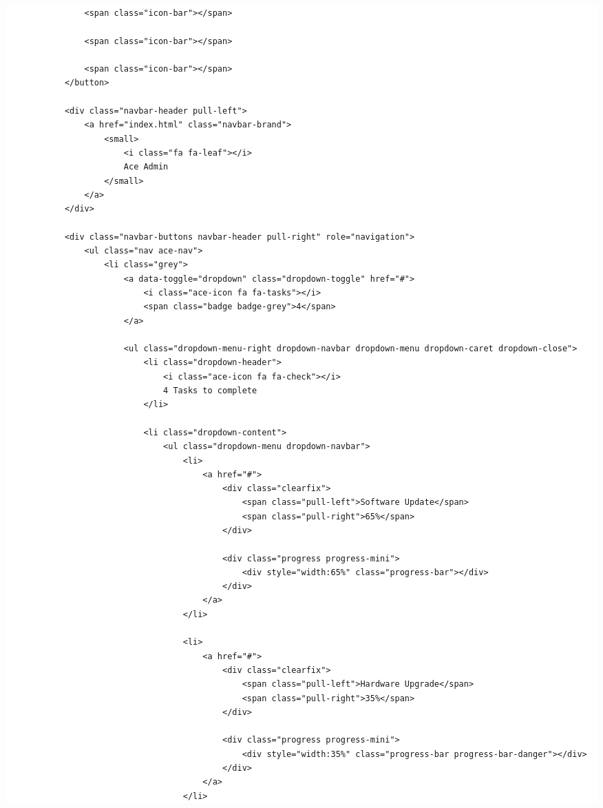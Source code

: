 					<span class="icon-bar"></span>

					<span class="icon-bar"></span>

					<span class="icon-bar"></span>
				</button>

				<div class="navbar-header pull-left">
					<a href="index.html" class="navbar-brand">
						<small>
							<i class="fa fa-leaf"></i>
							Ace Admin
						</small>
					</a>
				</div>

				<div class="navbar-buttons navbar-header pull-right" role="navigation">
					<ul class="nav ace-nav">
						<li class="grey">
							<a data-toggle="dropdown" class="dropdown-toggle" href="#">
								<i class="ace-icon fa fa-tasks"></i>
								<span class="badge badge-grey">4</span>
							</a>

							<ul class="dropdown-menu-right dropdown-navbar dropdown-menu dropdown-caret dropdown-close">
								<li class="dropdown-header">
									<i class="ace-icon fa fa-check"></i>
									4 Tasks to complete
								</li>

								<li class="dropdown-content">
									<ul class="dropdown-menu dropdown-navbar">
										<li>
											<a href="#">
												<div class="clearfix">
													<span class="pull-left">Software Update</span>
													<span class="pull-right">65%</span>
												</div>

												<div class="progress progress-mini">
													<div style="width:65%" class="progress-bar"></div>
												</div>
											</a>
										</li>

										<li>
											<a href="#">
												<div class="clearfix">
													<span class="pull-left">Hardware Upgrade</span>
													<span class="pull-right">35%</span>
												</div>

												<div class="progress progress-mini">
													<div style="width:35%" class="progress-bar progress-bar-danger"></div>
												</div>
											</a>
										</li>
